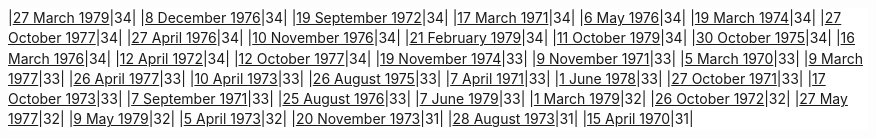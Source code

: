 |[27 March 1979](https://historichansard.net/hofreps/1979/19790327_reps_31_hor113/)|34|
|[8 December 1976](https://historichansard.net/hofreps/1976/19761208_reps_30_hor102/)|34|
|[19 September 1972](https://historichansard.net/hofreps/1972/19720919_reps_27_hor80/)|34|
|[17 March 1971](https://historichansard.net/hofreps/1971/19710317_reps_27_hor71/)|34|
|[6 May 1976](https://historichansard.net/hofreps/1976/19760506_reps_30_hor99/)|34|
|[19 March 1974](https://historichansard.net/hofreps/1974/19740319_reps_28_hor88/)|34|
|[27 October 1977](https://historichansard.net/hofreps/1977/19771027_reps_30_hor107/)|34|
|[27 April 1976](https://historichansard.net/hofreps/1976/19760427_reps_30_hor99/)|34|
|[10 November 1976](https://historichansard.net/hofreps/1976/19761110_reps_30_hor101/)|34|
|[21 February 1979](https://historichansard.net/hofreps/1979/19790221_reps_31_hor113/)|34|
|[11 October 1979](https://historichansard.net/hofreps/1979/19791011_reps_31_hor116/)|34|
|[30 October 1975](https://historichansard.net/hofreps/1975/19751030_reps_29_hor97/)|34|
|[16 March 1976](https://historichansard.net/hofreps/1976/19760316_reps_30_hor98/)|34|
|[12 April 1972](https://historichansard.net/hofreps/1972/19720412_reps_27_hor77/)|34|
|[12 October 1977](https://historichansard.net/hofreps/1977/19771012_reps_30_hor107/)|34|
|[19 November 1974](https://historichansard.net/hofreps/1974/19741119_reps_29_hor92/)|33|
|[9 November 1971](https://historichansard.net/hofreps/1971/19711109_reps_27_hor75/)|33|
|[5 March 1970](https://historichansard.net/hofreps/1970/19700305_reps_27_hor66/)|33|
|[9 March 1977](https://historichansard.net/hofreps/1977/19770309_reps_30_hor104/)|33|
|[26 April 1977](https://historichansard.net/hofreps/1977/19770426_reps_30_hor105/)|33|
|[10 April 1973](https://historichansard.net/hofreps/1973/19730410_reps_28_hor83/)|33|
|[26 August 1975](https://historichansard.net/hofreps/1975/19750826_reps_29_hor96/)|33|
|[7 April 1971](https://historichansard.net/hofreps/1971/19710407_reps_27_hor72/)|33|
|[1 June 1978](https://historichansard.net/hofreps/1978/19780601_reps_31_hor109/)|33|
|[27 October 1971](https://historichansard.net/hofreps/1971/19711027_reps_27_hor74/)|33|
|[17 October 1973](https://historichansard.net/hofreps/1973/19731017_reps_28_hor86/)|33|
|[7 September 1971](https://historichansard.net/hofreps/1971/19710907_reps_27_hor73/)|33|
|[25 August 1976](https://historichansard.net/hofreps/1976/19760825_reps_30_hor100/)|33|
|[7 June 1979](https://historichansard.net/hofreps/1979/19790607_reps_31_hor114/)|33|
|[1 March 1979](https://historichansard.net/hofreps/1979/19790301_reps_31_hor113/)|32|
|[26 October 1972](https://historichansard.net/hofreps/1972/19721026_reps_27_hor81/)|32|
|[27 May 1977](https://historichansard.net/hofreps/1977/19770527_reps_30_hor105/)|32|
|[9 May 1979](https://historichansard.net/hofreps/1979/19790509_reps_31_hor114/)|32|
|[5 April 1973](https://historichansard.net/hofreps/1973/19730405_reps_28_hor83/)|32|
|[20 November 1973](https://historichansard.net/hofreps/1973/19731120_reps_28_hor87/)|31|
|[28 August 1973](https://historichansard.net/hofreps/1973/19730828_reps_28_hor85/)|31|
|[15 April 1970](https://historichansard.net/hofreps/1970/19700415_reps_27_hor66/)|31|